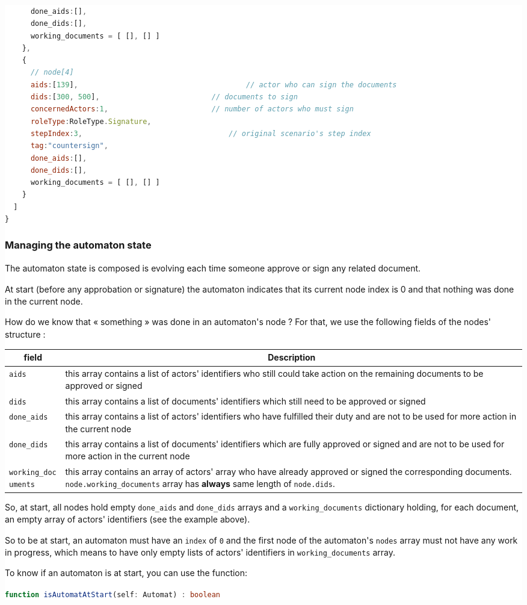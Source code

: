```javascript
      done_aids:[],
  	  done_dids:[],
      working_documents = [ [], [] ]
    },
    {
      // node[4]            
      aids:[139],										// actor who can sign the documents
      dids:[300, 500], 							// documents to sign
      concernedActors:1,						// number of actors who must sign
      roleType:RoleType.Signature,
      stepIndex:3,									// original scenario's step index
      tag:"countersign",            
      done_aids:[],
  	  done_dids:[],
      working_documents = [ [], [] ]
    }
  ]
}
```



### Managing the automaton state

The automaton state is composed is evolving each time someone approve or sign any related document. 

At start (before any approbation or signature) the automaton indicates that its current node index is 0 and that nothing was done in the current node.

How do we know that « something » was done in an automaton's node ? For that, we use the following fields of the nodes' structure :

| field               | Description                                                  |
| ------------------- | ------------------------------------------------------------ |
| `aids`              | this array contains a list of actors' identifiers who still could take action on the remaining documents to be approved or signed |
| `dids`              | this array contains a list of documents' identifiers which still need to be approved or signed |
| `done_aids`         | this array contains a list of actors' identifiers who have fulfilled their duty and are not to be used for more action in the current node |
| `done_dids`         | this array contains a list of documents' identifiers which are fully approved or signed and are not to be used for more action in the current node |
| `working_documents` | this array contains an array of actors' array who have already approved or signed the corresponding documents. `node.working_documents` array has **always** same length of `node.dids`. |

So, at start, all nodes hold empty `done_aids` and `done_dids` arrays and a `working_documents` dictionary holding, for each document, an empty array of actors' identifiers (see the example above).

So to be at start, an automaton must have an `index` of `0` and the first node of the automaton's `nodes` array must not have any  work in progress, which means to have only empty lists of actors' identifiers in `working_documents` array.

To know if an automaton is at start, you can use the function:

```typescript
function isAutomatAtStart(self: Automat) : boolean
```
